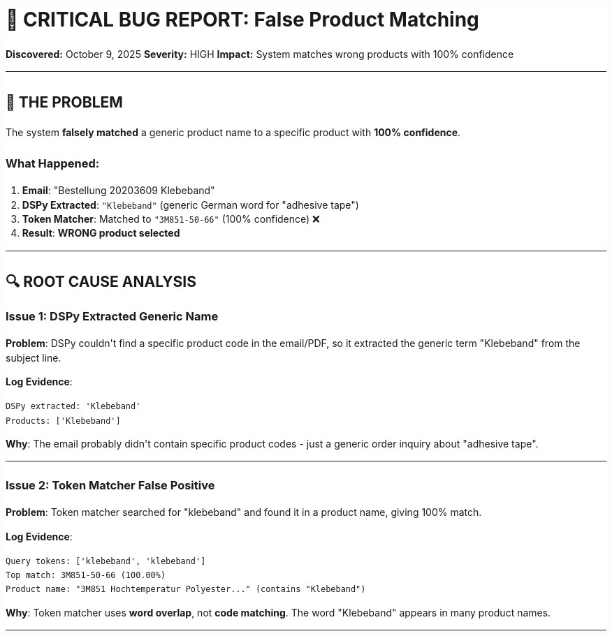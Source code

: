 # 🚨 CRITICAL BUG REPORT: False Product Matching

**Discovered:** October 9, 2025
**Severity:** HIGH
**Impact:** System matches wrong products with 100% confidence

---

## 🔴 **THE PROBLEM**

The system **falsely matched** a generic product name to a specific product with **100% confidence**.

### **What Happened:**

1. **Email**: "Bestellung 20203609 Klebeband"
2. **DSPy Extracted**: `"Klebeband"` (generic German word for "adhesive tape")
3. **Token Matcher**: Matched to `"3M851-50-66"` (100% confidence) ❌
4. **Result**: **WRONG product selected**

---

## 🔍 **ROOT CAUSE ANALYSIS**

### **Issue 1: DSPy Extracted Generic Name**

**Problem**: DSPy couldn't find a specific product code in the email/PDF, so it extracted the generic term "Klebeband" from the subject line.

**Log Evidence**:
```
DSPy extracted: 'Klebeband'
Products: ['Klebeband']
```

**Why**: The email probably didn't contain specific product codes - just a generic order inquiry about "adhesive tape".

---

### **Issue 2: Token Matcher False Positive**

**Problem**: Token matcher searched for "klebeband" and found it in a product name, giving 100% match.

**Log Evidence**:
```
Query tokens: ['klebeband', 'klebeband']
Top match: 3M851-50-66 (100.00%)
Product name: "3M851 Hochtemperatur Polyester..." (contains "Klebeband")
```

**Why**: Token matcher uses **word overlap**, not **code matching**. The word "Klebeband" appears in many product names.

---
